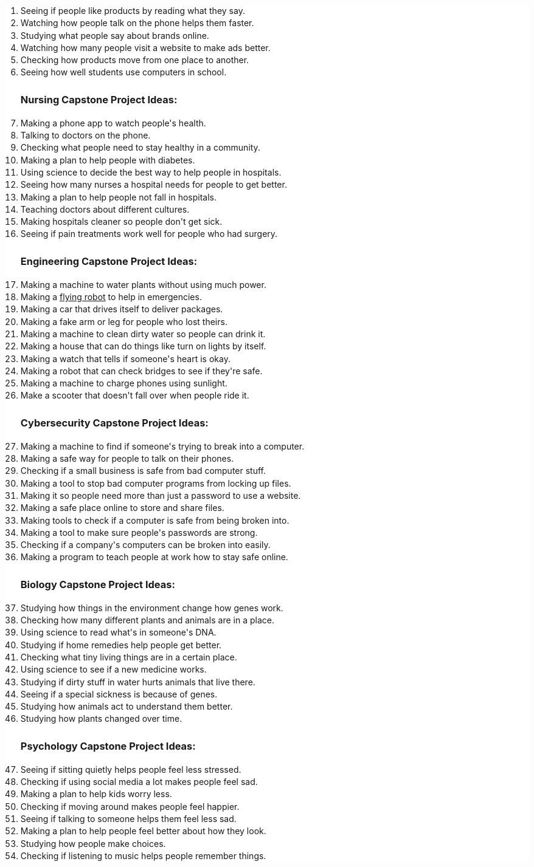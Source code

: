 1. Seeing if people like products by reading what they say.
1. Watching how people talk on the phone helps them faster.
1. Studying what people say about brands online.
1. Watching how many people visit a website to make ads better.
1. Checking how products move from one place to another.
1. Seeing how well students use computers in school.
   ### Nursing Capstone Project Ideas:
1. Making a phone app to watch people's health.
1. Talking to doctors on the phone.
1. Checking what people need to stay healthy in a community.
1. Making a plan to help people with diabetes.
1. Using science to decide the best way to help people in hospitals.
1. Seeing how many nurses a hospital needs for people to get better.
1. Making a plan to help people not fall in hospitals.
1. Teaching doctors about different cultures.
1. Making hospitals cleaner so people don't get sick.
1. Seeing if pain treatments work well for people who had surgery.
   ### Engineering Capstone Project Ideas:
1. Making a machine to water plants without using much power.
1. Making a [flying robot](https://nccr-robotics.ch/research/rescue-robotics/flying-robots/ "flying robot {rel='nofollow'}") to help in emergencies.
1. Making a car that drives itself to deliver packages.
1. Making a fake arm or leg for people who lost theirs.
1. Making a machine to clean dirty water so people can drink it.
1. Making a house that can do things like turn on lights by itself.
1. Making a watch that tells if someone's heart is okay.
1. Making a robot that can check bridges to see if they're safe.
1. Making a machine to charge phones using sunlight.
1. Make a scooter that doesn't fall over when people ride it.
   ### Cybersecurity Capstone Project Ideas:
1. Making a machine to find if someone's trying to break into a computer.
1. Making a safe way for people to talk on their phones.
1. Checking if a small business is safe from bad computer stuff.
1. Making a tool to stop bad computer programs from locking up files.
1. Making it so people need more than just a password to use a website.
1. Making a safe place online to store and share files.
1. Making tools to check if a computer is safe from being broken into.
1. Making a tool to make sure people's passwords are strong.
1. Checking if a company's computers can be broken into easily.
1. Making a program to teach people at work how to stay safe online.
   ### Biology Capstone Project Ideas:
1. Studying how things in the environment change how genes work.
1. Checking how many different plants and animals are in a place.
1. Using science to read what's in someone's DNA.
1. Studying if home remedies help people get better.
1. Checking what tiny living things are in a certain place.
1. Using science to see if a new medicine works.
1. Studying if dirty stuff in water hurts animals that live there.
1. Seeing if a special sickness is because of genes.
1. Studying how animals act to understand them better.
1. Studying how plants changed over time.
   ### Psychology Capstone Project Ideas:
1. Seeing if sitting quietly helps people feel less stressed.
1. Checking if using social media a lot makes people feel sad.
1. Making a plan to help kids worry less.
1. Checking if moving around makes people feel happier.
1. Seeing if talking to someone helps them feel less sad.
1. Making a plan to help people feel better about how they look.
1. Studying how people make choices.
1. Checking if listening to music helps people remember things.